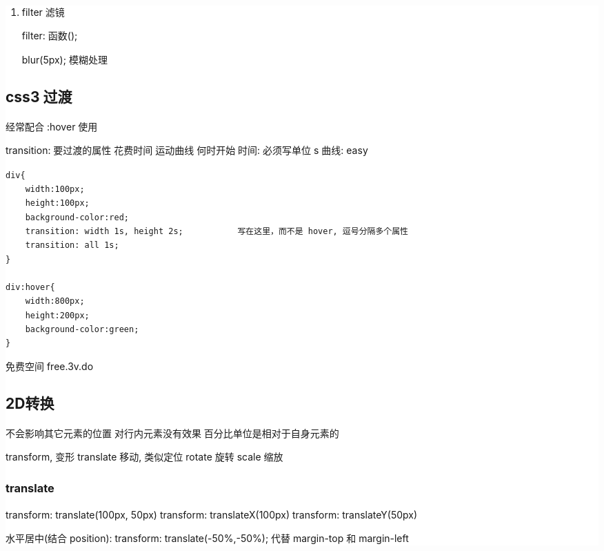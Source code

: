 1. filter 滤镜

    filter: 函数();

    blur(5px); 模糊处理



## css3 过渡

经常配合 :hover 使用

transition: 要过渡的属性 花费时间 运动曲线 何时开始
    时间: 必须写单位 s
    曲线: easy


```
div{
    width:100px;
    height:100px;
    background-color:red;
    transition: width 1s, height 2s;           写在这里，而不是 hover, 逗号分隔多个属性
    transition: all 1s;
}

div:hover{
    width:800px;
    height:200px;
    background-color:green;
}
```


免费空间
    free.3v.do


## 2D转换

不会影响其它元素的位置
对行内元素没有效果
百分比单位是相对于自身元素的

transform, 变形
    translate   移动, 类似定位
    rotate      旋转
    scale       缩放


### translate

transform: translate(100px, 50px)
transform: translateX(100px)
transform: translateY(50px)


水平居中(结合 position):
    transform: translate(-50%,-50%); 代替 margin-top 和 margin-left
